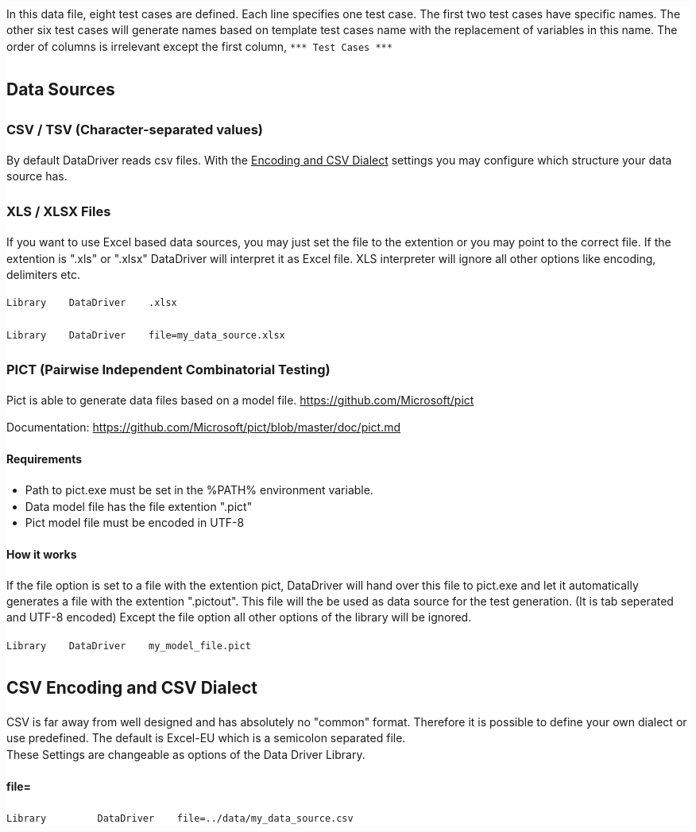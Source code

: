  In this data file, eight test cases are defined. Each line specifies one test case. The first two test cases have specific names. The other six test cases will generate names based on template test cases name with the replacement of variables in this name. The order of columns is irrelevant except the first column, `*** Test Cases ***`  
 
## Data Sources
<a name="DataSources"></a>

### CSV / TSV (Character-separated values)
By default DataDriver reads csv files. With the [Encoding and CSV Dialect](#EncodingandCSVDialect) settings you may configure which structure your data source has.

### XLS / XLSX Files
If you want to use Excel based data sources, you may just set the file to the extention or you may point to the correct file. If the extention is ".xls" or ".xlsx" DataDriver will interpret it as Excel file.
XLS interpreter will ignore all other options like encoding, delimiters etc.

    Library    DataDriver    .xlsx

    Library    DataDriver    file=my_data_source.xlsx
    
### PICT (Pairwise Independent Combinatorial Testing)
Pict is able to generate data files based on a model file.
https://github.com/Microsoft/pict

Documentation:
https://github.com/Microsoft/pict/blob/master/doc/pict.md

#### Requirements
- Path to pict.exe must be set in the %PATH% environment variable.
- Data model file has the file extention ".pict"
- Pict model file must be encoded in UTF-8

#### How it works
If the file option is set to a file with the extention pict, DataDriver will hand over this file to pict.exe and let it automatically generates a file with the extention ".pictout". This file will the be used as data source for the test generation. (It is tab seperated and UTF-8 encoded)
Except the file option all other options of the library will be ignored.

    Library    DataDriver    my_model_file.pict

## CSV Encoding and CSV Dialect
<a name="EncodingandCSVDialect"></a>
CSV is far away from well designed and has absolutely no "common" format. Therefore it is possible to define your own dialect or use predefined. The default is Excel-EU which is a semicolon separated file.  
 These Settings are changeable as options of the Data Driver Library.  
 
#### file=
`Library         DataDriver    file=../data/my_data_source.csv`
